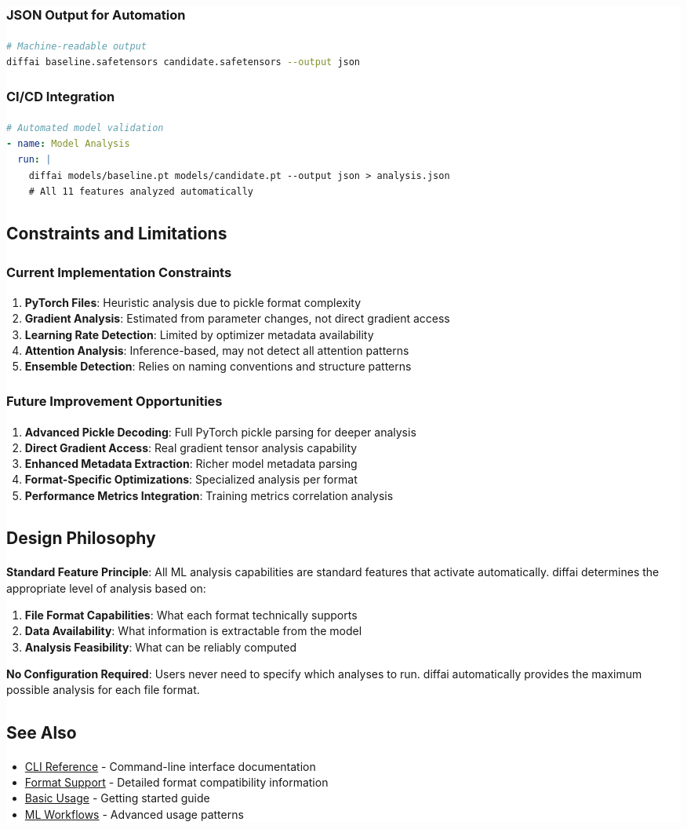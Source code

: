 ### JSON Output for Automation
```bash
# Machine-readable output
diffai baseline.safetensors candidate.safetensors --output json
```

### CI/CD Integration
```yaml
# Automated model validation
- name: Model Analysis
  run: |
    diffai models/baseline.pt models/candidate.pt --output json > analysis.json
    # All 11 features analyzed automatically
```

## Constraints and Limitations

### Current Implementation Constraints
1. **PyTorch Files**: Heuristic analysis due to pickle format complexity
2. **Gradient Analysis**: Estimated from parameter changes, not direct gradient access
3. **Learning Rate Detection**: Limited by optimizer metadata availability
4. **Attention Analysis**: Inference-based, may not detect all attention patterns
5. **Ensemble Detection**: Relies on naming conventions and structure patterns

### Future Improvement Opportunities
1. **Advanced Pickle Decoding**: Full PyTorch pickle parsing for deeper analysis
2. **Direct Gradient Access**: Real gradient tensor analysis capability
3. **Enhanced Metadata Extraction**: Richer model metadata parsing
4. **Format-Specific Optimizations**: Specialized analysis per format
5. **Performance Metrics Integration**: Training metrics correlation analysis

## Design Philosophy

**Standard Feature Principle**: All ML analysis capabilities are standard features that activate automatically. diffai determines the appropriate level of analysis based on:

1. **File Format Capabilities**: What each format technically supports
2. **Data Availability**: What information is extractable from the model
3. **Analysis Feasibility**: What can be reliably computed

**No Configuration Required**: Users never need to specify which analyses to run. diffai automatically provides the maximum possible analysis for each file format.

## See Also

- [CLI Reference](cli-reference.md) - Command-line interface documentation
- [Format Support](formats.md) - Detailed format compatibility information  
- [Basic Usage](../user-guide/basic-usage.md) - Getting started guide
- [ML Workflows](../user-guide/ml-workflows.md) - Advanced usage patterns